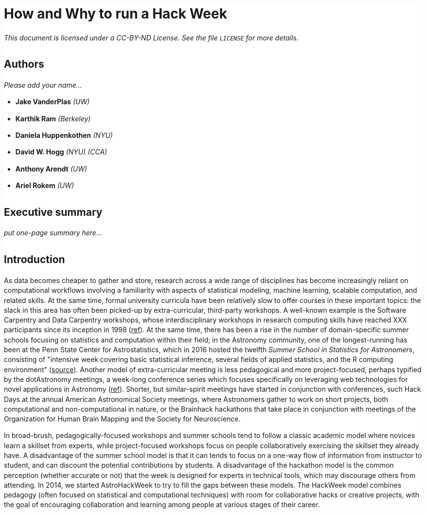 # How and Why to run a Hack Week

*This document is licensed under a CC-BY-ND License. See the file `LICENSE` for more details.*

## Authors

*Please add your name...*

- **Jake VanderPlas** *(UW)*

- **Karthik Ram** *(Berkeley)*

- **Daniela Huppenkothen** *(NYU)*

- **David W. Hogg** *(NYU) (CCA)*
- **Anthony Arendt** *(UW)*

- **Ariel Rokem** *(UW)*

## Executive summary

*put one-page summary here...*

## Introduction

As data becomes cheaper to gather and store, research across a wide range of disciplines has become increasingly reliant on computational workflows involving a familiarity with aspects of statistical modeling, machine learning, scalable computation, and related skills.
At the same time, formal university curricula have been relatively slow to offer courses in these important topics: the slack in this area has often been picked-up by extra-curricular, third-party workshops.
A well-known example is the Software Carpentry and Data Carpentry workshops, whose interdisciplinary workshops in research computing skills have reached XXX participants since its inception in 1998 ([ref](https://f1000research.com/articles/3-62/v2)).
At the same time, there has been a rise in the number of domain-specific summer schools focusing on statistics and computation within their field; in the Astronomy community, one of the longest-running has been at the Penn State Center for Astrostatistics, which in 2016 hosted the twelfth *Summer School in Statistics for Astronomers*, consisting of "intensive week covering basic statistical inference, several fields of applied statistics, and the R computing environment" ([source](http://astrostatistics.psu.edu/su16/)).
Another model of extra-curricular meeting is less pedagogical and more project-focused, perhaps typified by the dotAstronomy meetings, a week-long conference series which focuses specifically on leveraging web technologies for novel applications in Astronomy ([ref](http://dotastronomy.com)).
Shorter, but similar-spirit meetings have started in conjunction with conferences, such Hack Days at the annual American Astronomical Society meetings, where Astronomers gather to work on short projects, both computational and non-computational in nature, or the Brainhack hackathons that take place in conjunction with meetings of the Organization for Human Brain Mapping and the Society for Neuroscience.

In broad-brush, pedagogically-focused workshops and summer schools tend to follow a classic academic model where novices learn a skillset from experts, while project-focused workshops focus on people collaboratively exercising the skillset they already have.
A disadvantage of the summer school model is that it can tends to focus on a one-way flow of information from instructor to student, and can discount the potential contributions by students.
A disadvantage of the hackathon model is the common perception (whether accurate or not) that the week is designed for experts in technical tools, which may discourage others from attending.
In 2014, we started AstroHackWeek to try to fill the gaps between these models. The HackWeek model combines pedagogy (often focused on statistical and computational techniques) with room for collaborative hacks or creative projects, with the goal of encouraging collaboration and learning among people at various stages of their career.
